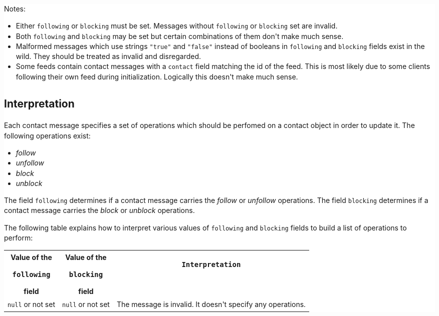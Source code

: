 </table>

Notes:

- Either `following` or `blocking` must be set. Messages without `following` or
  `blocking` set are invalid.
- Both `following` and `blocking` may be set but certain combinations of them
  don't make much sense.
- Malformed messages which use strings `"true"` and `"false"` instead of
  booleans in `following` and `blocking` fields exist in the wild. They should
  be treated as invalid and disregarded.
- Some feeds contain contact messages with a `contact` field matching the id of
  the feed. This is most likely due to some clients following their own feed
  during initialization. Logically this doesn't make much sense.

## Interpretation

Each contact message specifies a set of operations which should be perfomed on
a contact object in order to update it. The following operations exist:
- *follow*
- *unfollow*
- *block*
- *unblock*

The field `following` determines if a contact message carries the *follow* or
*unfollow* operations. The field `blocking` determines if a contact message
carries the *block* or *unblock* operations.

The following table explains how to interpret various values of `following` and
`blocking` fields to build a list of operations to perform:

<table>

<tr>
    <th>
        Value of the <pre>following</pre> field
    </th>
    <th>
        Value of the <pre>blocking</pre> field
    </th>
    <th>
        <pre>Interpretation</pre>
    </th>
</tr>

<tr>
    <td>
        <code>null</code> or not set
    </td>
    <td>
        <code>null</code> or not set
    </td>
    <td>
        The message is invalid. It doesn't specify any operations.
    </td>
</tr>
